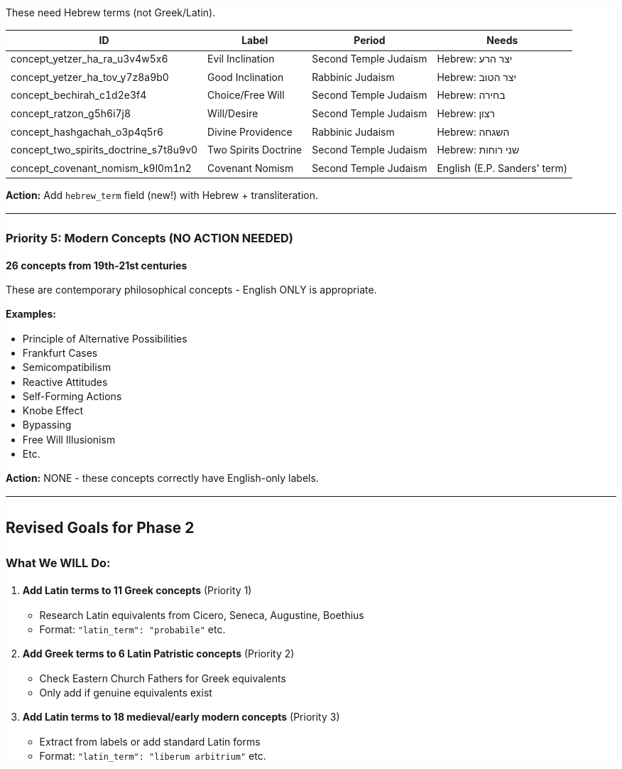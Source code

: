 These need Hebrew terms (not Greek/Latin).

| ID | Label | Period | Needs |
|----|-------|---------|-------|
| concept_yetzer_ha_ra_u3v4w5x6 | Evil Inclination | Second Temple Judaism | Hebrew: יצר הרע |
| concept_yetzer_ha_tov_y7z8a9b0 | Good Inclination | Rabbinic Judaism | Hebrew: יצר הטוב |
| concept_bechirah_c1d2e3f4 | Choice/Free Will | Second Temple Judaism | Hebrew: בחירה |
| concept_ratzon_g5h6i7j8 | Will/Desire | Second Temple Judaism | Hebrew: רצון |
| concept_hashgachah_o3p4q5r6 | Divine Providence | Rabbinic Judaism | Hebrew: השגחה |
| concept_two_spirits_doctrine_s7t8u9v0 | Two Spirits Doctrine | Second Temple Judaism | Hebrew: שני רוחות |
| concept_covenant_nomism_k9l0m1n2 | Covenant Nomism | Second Temple Judaism | English (E.P. Sanders' term) |

**Action:** Add `hebrew_term` field (new!) with Hebrew + transliteration.

---

### Priority 5: Modern Concepts (NO ACTION NEEDED)
**26 concepts from 19th-21st centuries**

These are contemporary philosophical concepts - English ONLY is appropriate.

**Examples:**
- Principle of Alternative Possibilities
- Frankfurt Cases
- Semicompatibilism
- Reactive Attitudes
- Self-Forming Actions
- Knobe Effect
- Bypassing
- Free Will Illusionism
- Etc.

**Action:** NONE - these concepts correctly have English-only labels.

---

## Revised Goals for Phase 2

### What We WILL Do:

1. **Add Latin terms to 11 Greek concepts** (Priority 1)
   - Research Latin equivalents from Cicero, Seneca, Augustine, Boethius
   - Format: `"latin_term": "probabile"` etc.

2. **Add Greek terms to 6 Latin Patristic concepts** (Priority 2)
   - Check Eastern Church Fathers for Greek equivalents
   - Only add if genuine equivalents exist

3. **Add Latin terms to 18 medieval/early modern concepts** (Priority 3)
   - Extract from labels or add standard Latin forms
   - Format: `"latin_term": "liberum arbitrium"` etc.
